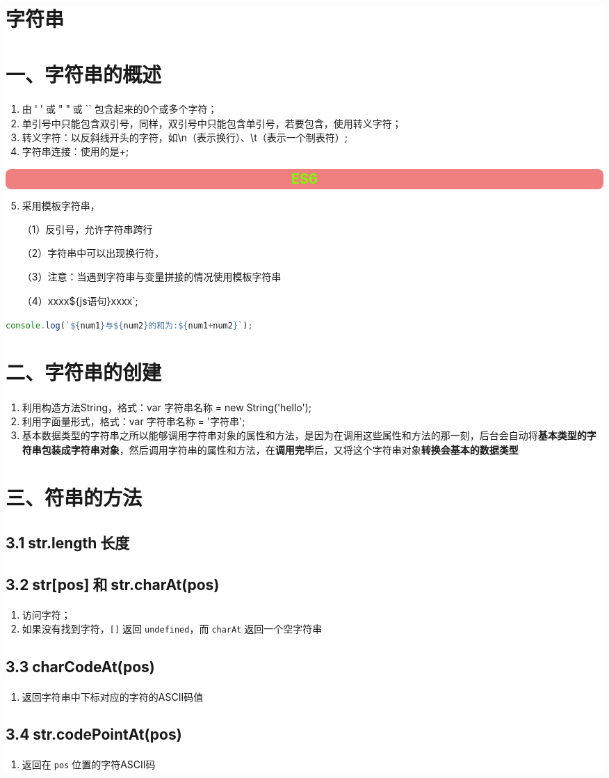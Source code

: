 # 字符串

# 一、字符串的概述

1. 由 ' ' 或 " " 或 `` 包含起来的0个或多个字符；
2. 单引号中只能包含双引号，同样，双引号中只能包含单引号，若要包含，使用转义字符；
3. 转义字符：以反斜线开头的字符，如\n（表示换行）、\t（表示一个制表符）;
4. 字符串连接：使用的是+;

<div style=" font-size: 20px;color: #7CFC00 ;background-color: #F08080;font-weight: bold;border-radius: 8px;border-width: 5px;text-align: center">ES6</div>

5. 采用模板字符串，

   （1）反引号，允许字符串跨行

   （2）字符串中可以出现换行符，

   （3）注意：当遇到字符串与变量拼接的情况使用模板字符串

   （4）xxxx${js语句}xxxx`;  

```javascript
console.log(`${num1}与${num2}的和为:${num1+num2}`);
```

# 二、字符串的创建

1. 利用构造方法String，格式：var  字符串名称 = new String('hello');
2. 利用字面量形式，格式：var  字符串名称 = '字符串';
3. 基本数据类型的字符串之所以能够调用字符串对象的属性和方法，是因为在调用这些属性和方法的那一刻，后台会自动将**基本类型的字符串包装成字符串对象**，然后调用字符串的属性和方法，在**调用完毕**后，又将这个字符串对象**转换会基本的数据类型**

# 三、符串的方法

## 3.1 str.length  长度

## 3.2 str[pos] 和 str.charAt(pos)

1. 访问字符；
2. 如果没有找到字符，`[]` 返回 `undefined`，而 `charAt` 返回一个空字符串

## 3.3 charCodeAt(pos)  

1. 返回字符串中下标对应的字符的ASCII码值 

## 3.4 str.codePointAt(pos)  

1. 返回在 `pos` 位置的字符ASCII码
